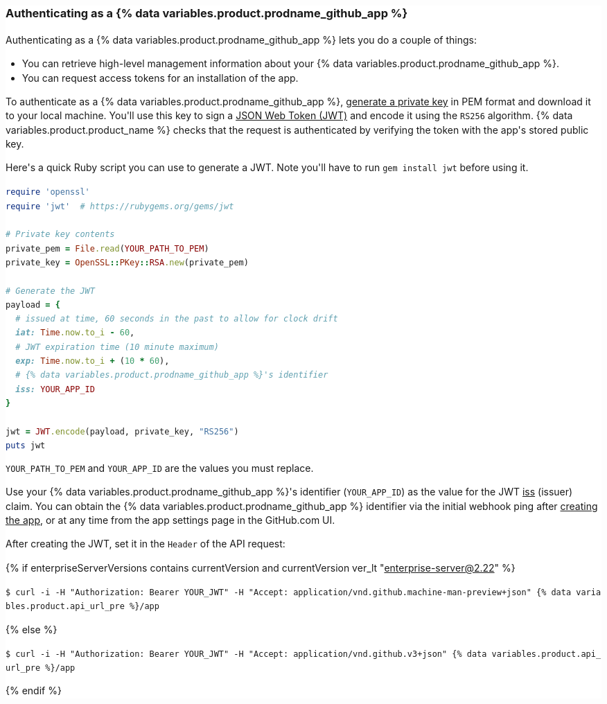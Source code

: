 ### Authenticating as a {% data variables.product.prodname_github_app %}

Authenticating as a {% data variables.product.prodname_github_app %} lets you do a couple of things:

* You can retrieve high-level management information about your {% data variables.product.prodname_github_app %}.
* You can request access tokens for an installation of the app.

To authenticate as a {% data variables.product.prodname_github_app %}, [generate a private key](#generating-a-private-key) in PEM format and download it to your local machine. You'll use this key to sign a [JSON Web Token (JWT)](https://jwt.io/introduction) and encode it using the `RS256` algorithm. {% data variables.product.product_name %} checks that the request is authenticated by verifying the token with the app's stored public key.

Here's a quick Ruby script you can use to generate a JWT. Note you'll have to run `gem install jwt` before using it.

<a name="jwt-payload"></a>

```ruby
require 'openssl'
require 'jwt'  # https://rubygems.org/gems/jwt

# Private key contents
private_pem = File.read(YOUR_PATH_TO_PEM)
private_key = OpenSSL::PKey::RSA.new(private_pem)

# Generate the JWT
payload = {
  # issued at time, 60 seconds in the past to allow for clock drift
  iat: Time.now.to_i - 60,
  # JWT expiration time (10 minute maximum)
  exp: Time.now.to_i + (10 * 60),
  # {% data variables.product.prodname_github_app %}'s identifier
  iss: YOUR_APP_ID
}

jwt = JWT.encode(payload, private_key, "RS256")
puts jwt
```

`YOUR_PATH_TO_PEM` and `YOUR_APP_ID` are the values you must replace.

Use your {% data variables.product.prodname_github_app %}'s identifier (`YOUR_APP_ID`) as the value for the JWT [iss](https://tools.ietf.org/html/rfc7519#section-4.1.1) (issuer) claim. You can obtain the {% data variables.product.prodname_github_app %} identifier via the initial webhook ping after [creating the app](/apps/building-github-apps/creating-a-github-app/), or at any time from the app settings page in the GitHub.com UI.

After creating the JWT, set it in the `Header` of the API request:

{% if enterpriseServerVersions contains currentVersion and currentVersion ver_lt "enterprise-server@2.22" %}
```shell
$ curl -i -H "Authorization: Bearer YOUR_JWT" -H "Accept: application/vnd.github.machine-man-preview+json" {% data variables.product.api_url_pre %}/app
```
{% else %}
```shell
$ curl -i -H "Authorization: Bearer YOUR_JWT" -H "Accept: application/vnd.github.v3+json" {% data variables.product.api_url_pre %}/app
```
{% endif %}

